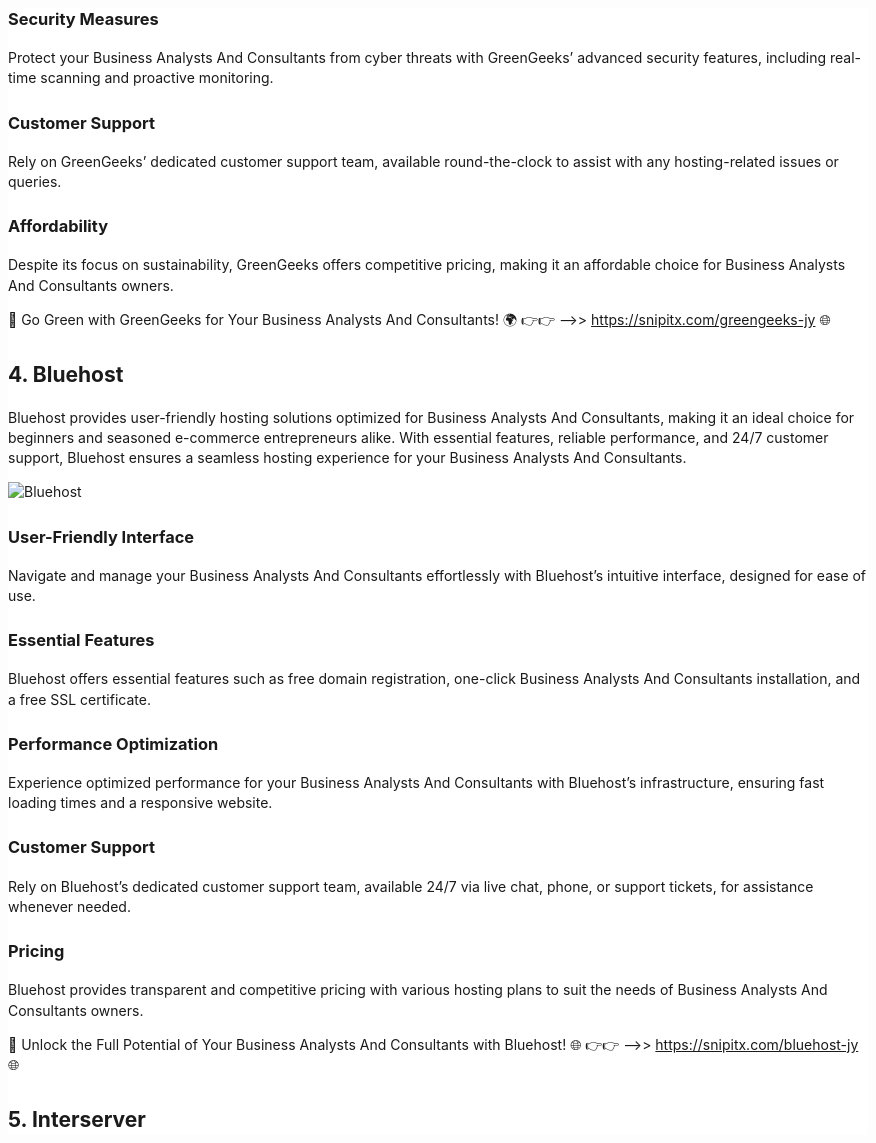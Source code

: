 ### Security Measures
Protect your Business Analysts And Consultants from cyber threats with GreenGeeks’ advanced security features, including real-time scanning and proactive monitoring.

### Customer Support
Rely on GreenGeeks’ dedicated customer support team, available round-the-clock to assist with any hosting-related issues or queries.

### Affordability
Despite its focus on sustainability, GreenGeeks offers competitive pricing, making it an affordable choice for Business Analysts And Consultants owners.

🌿 Go Green with GreenGeeks for Your Business Analysts And Consultants! 🌍
👉👉 -->> https://snipitx.com/greengeeks-jy 🌐

## 4. Bluehost

Bluehost provides user-friendly hosting solutions optimized for Business Analysts And Consultants, making it an ideal choice for beginners and seasoned e-commerce entrepreneurs alike. With essential features, reliable performance, and 24/7 customer support, Bluehost ensures a seamless hosting experience for your Business Analysts And Consultants.

![Bluehost](https://i.imgur.com/PasFF9E.jpeg "Bluehost Hosting")

### User-Friendly Interface
Navigate and manage your Business Analysts And Consultants effortlessly with Bluehost’s intuitive interface, designed for ease of use.

### Essential Features
Bluehost offers essential features such as free domain registration, one-click Business Analysts And Consultants installation, and a free SSL certificate.

### Performance Optimization
Experience optimized performance for your Business Analysts And Consultants with Bluehost’s infrastructure, ensuring fast loading times and a responsive website.

### Customer Support
Rely on Bluehost’s dedicated customer support team, available 24/7 via live chat, phone, or support tickets, for assistance whenever needed.

### Pricing
Bluehost provides transparent and competitive pricing with various hosting plans to suit the needs of Business Analysts And Consultants owners.

🚀 Unlock the Full Potential of Your Business Analysts And Consultants with Bluehost! 🌐
👉👉 -->> https://snipitx.com/bluehost-jy 🌐

## 5. Interserver
